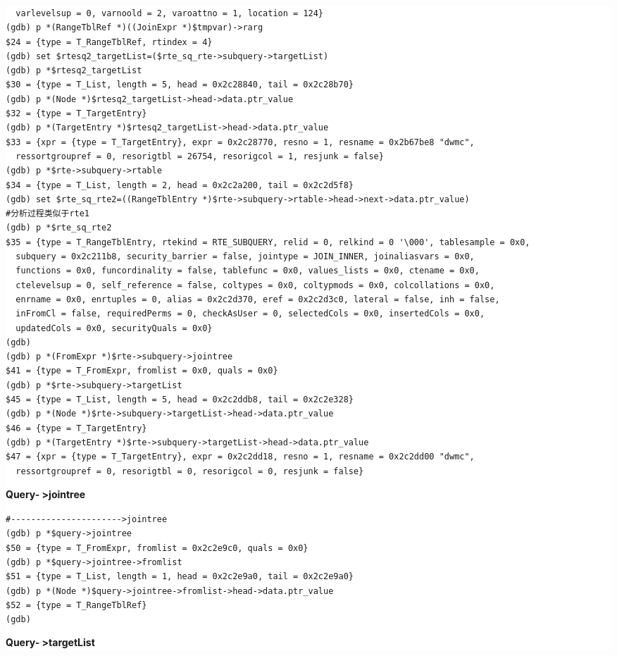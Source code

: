       varlevelsup = 0, varnoold = 2, varoattno = 1, location = 124}
    (gdb) p *(RangeTblRef *)((JoinExpr *)$tmpvar)->rarg
    $24 = {type = T_RangeTblRef, rtindex = 4}
    (gdb) set $rtesq2_targetList=($rte_sq_rte->subquery->targetList)
    (gdb) p *$rtesq2_targetList
    $30 = {type = T_List, length = 5, head = 0x2c28840, tail = 0x2c28b70}
    (gdb) p *(Node *)$rtesq2_targetList->head->data.ptr_value
    $32 = {type = T_TargetEntry}
    (gdb) p *(TargetEntry *)$rtesq2_targetList->head->data.ptr_value
    $33 = {xpr = {type = T_TargetEntry}, expr = 0x2c28770, resno = 1, resname = 0x2b67be8 "dwmc", 
      ressortgroupref = 0, resorigtbl = 26754, resorigcol = 1, resjunk = false}
    (gdb) p *$rte->subquery->rtable
    $34 = {type = T_List, length = 2, head = 0x2c2a200, tail = 0x2c2d5f8}
    (gdb) set $rte_sq_rte2=((RangeTblEntry *)$rte->subquery->rtable->head->next->data.ptr_value)
    #分析过程类似于rte1
    (gdb) p *$rte_sq_rte2
    $35 = {type = T_RangeTblEntry, rtekind = RTE_SUBQUERY, relid = 0, relkind = 0 '\000', tablesample = 0x0, 
      subquery = 0x2c211b8, security_barrier = false, jointype = JOIN_INNER, joinaliasvars = 0x0, 
      functions = 0x0, funcordinality = false, tablefunc = 0x0, values_lists = 0x0, ctename = 0x0, 
      ctelevelsup = 0, self_reference = false, coltypes = 0x0, coltypmods = 0x0, colcollations = 0x0, 
      enrname = 0x0, enrtuples = 0, alias = 0x2c2d370, eref = 0x2c2d3c0, lateral = false, inh = false, 
      inFromCl = false, requiredPerms = 0, checkAsUser = 0, selectedCols = 0x0, insertedCols = 0x0, 
      updatedCols = 0x0, securityQuals = 0x0}
    (gdb) 
    (gdb) p *(FromExpr *)$rte->subquery->jointree
    $41 = {type = T_FromExpr, fromlist = 0x0, quals = 0x0}
    (gdb) p *$rte->subquery->targetList
    $45 = {type = T_List, length = 5, head = 0x2c2ddb8, tail = 0x2c2e328}
    (gdb) p *(Node *)$rte->subquery->targetList->head->data.ptr_value
    $46 = {type = T_TargetEntry}
    (gdb) p *(TargetEntry *)$rte->subquery->targetList->head->data.ptr_value
    $47 = {xpr = {type = T_TargetEntry}, expr = 0x2c2dd18, resno = 1, resname = 0x2c2dd00 "dwmc", 
      ressortgroupref = 0, resorigtbl = 0, resorigcol = 0, resjunk = false}
    
    

**Query- >jointree**

    
    
    #---------------------->jointree
    (gdb) p *$query->jointree
    $50 = {type = T_FromExpr, fromlist = 0x2c2e9c0, quals = 0x0}
    (gdb) p *$query->jointree->fromlist
    $51 = {type = T_List, length = 1, head = 0x2c2e9a0, tail = 0x2c2e9a0}
    (gdb) p *(Node *)$query->jointree->fromlist->head->data.ptr_value
    $52 = {type = T_RangeTblRef}
    (gdb) 
    
    

**Query- >targetList**

    
    